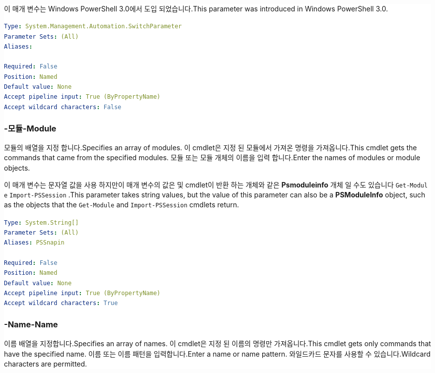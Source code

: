 <span data-ttu-id="3f1dd-236">이 매개 변수는 Windows PowerShell 3.0에서 도입 되었습니다.</span><span class="sxs-lookup"><span data-stu-id="3f1dd-236">This parameter was introduced in Windows PowerShell 3.0.</span></span>

```yaml
Type: System.Management.Automation.SwitchParameter
Parameter Sets: (All)
Aliases:

Required: False
Position: Named
Default value: None
Accept pipeline input: True (ByPropertyName)
Accept wildcard characters: False
```

### <span data-ttu-id="3f1dd-237">-모듈</span><span class="sxs-lookup"><span data-stu-id="3f1dd-237">-Module</span></span>

<span data-ttu-id="3f1dd-238">모듈의 배열을 지정 합니다.</span><span class="sxs-lookup"><span data-stu-id="3f1dd-238">Specifies an array of modules.</span></span> <span data-ttu-id="3f1dd-239">이 cmdlet은 지정 된 모듈에서 가져온 명령을 가져옵니다.</span><span class="sxs-lookup"><span data-stu-id="3f1dd-239">This cmdlet gets the commands that came from the specified modules.</span></span>
<span data-ttu-id="3f1dd-240">모듈 또는 모듈 개체의 이름을 입력 합니다.</span><span class="sxs-lookup"><span data-stu-id="3f1dd-240">Enter the names of modules or module objects.</span></span>

<span data-ttu-id="3f1dd-241">이 매개 변수는 문자열 값을 사용 하지만이 매개 변수의 값은 및 cmdlet이 반환 하는 개체와 같은 **Psmoduleinfo** 개체 일 수도 있습니다 `Get-Module` `Import-PSSession` .</span><span class="sxs-lookup"><span data-stu-id="3f1dd-241">This parameter takes string values, but the value of this parameter can also be a **PSModuleInfo** object, such as the objects that the `Get-Module` and `Import-PSSession` cmdlets return.</span></span>

```yaml
Type: System.String[]
Parameter Sets: (All)
Aliases: PSSnapin

Required: False
Position: Named
Default value: None
Accept pipeline input: True (ByPropertyName)
Accept wildcard characters: True
```

### <span data-ttu-id="3f1dd-242">-Name</span><span class="sxs-lookup"><span data-stu-id="3f1dd-242">-Name</span></span>

<span data-ttu-id="3f1dd-243">이름 배열을 지정합니다.</span><span class="sxs-lookup"><span data-stu-id="3f1dd-243">Specifies an array of names.</span></span> <span data-ttu-id="3f1dd-244">이 cmdlet은 지정 된 이름의 명령만 가져옵니다.</span><span class="sxs-lookup"><span data-stu-id="3f1dd-244">This cmdlet gets only commands that have the specified name.</span></span> <span data-ttu-id="3f1dd-245">이름 또는 이름 패턴을 입력합니다.</span><span class="sxs-lookup"><span data-stu-id="3f1dd-245">Enter a name or name pattern.</span></span> <span data-ttu-id="3f1dd-246">와일드카드 문자를 사용할 수 있습니다.</span><span class="sxs-lookup"><span data-stu-id="3f1dd-246">Wildcard characters are permitted.</span></span>
